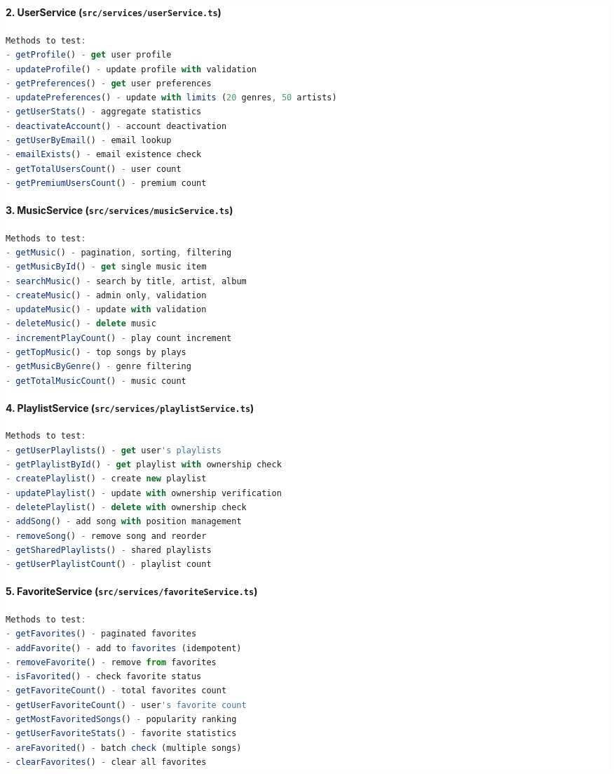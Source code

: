 #### 2. **UserService** (`src/services/userService.ts`)
```typescript
Methods to test:
- getProfile() - get user profile
- updateProfile() - update profile with validation
- getPreferences() - get user preferences
- updatePreferences() - update with limits (20 genres, 50 artists)
- getUserStats() - aggregate statistics
- deactivateAccount() - account deactivation
- getUserByEmail() - email lookup
- emailExists() - email existence check
- getTotalUsersCount() - user count
- getPremiumUsersCount() - premium count
```

#### 3. **MusicService** (`src/services/musicService.ts`)
```typescript
Methods to test:
- getMusic() - pagination, sorting, filtering
- getMusicById() - get single music item
- searchMusic() - search by title, artist, album
- createMusic() - admin only, validation
- updateMusic() - update with validation
- deleteMusic() - delete music
- incrementPlayCount() - play count increment
- getTopMusic() - top songs by plays
- getMusicByGenre() - genre filtering
- getTotalMusicCount() - music count
```

#### 4. **PlaylistService** (`src/services/playlistService.ts`)
```typescript
Methods to test:
- getUserPlaylists() - get user's playlists
- getPlaylistById() - get playlist with ownership check
- createPlaylist() - create new playlist
- updatePlaylist() - update with ownership verification
- deletePlaylist() - delete with ownership check
- addSong() - add song with position management
- removeSong() - remove song and reorder
- getSharedPlaylists() - shared playlists
- getUserPlaylistCount() - playlist count
```

#### 5. **FavoriteService** (`src/services/favoriteService.ts`)
```typescript
Methods to test:
- getFavorites() - paginated favorites
- addFavorite() - add to favorites (idempotent)
- removeFavorite() - remove from favorites
- isFavorited() - check favorite status
- getFavoriteCount() - total favorites count
- getUserFavoriteCount() - user's favorite count
- getMostFavoritedSongs() - popularity ranking
- getUserFavoriteStats() - favorite statistics
- areFavorited() - batch check (multiple songs)
- clearFavorites() - clear all favorites
```
